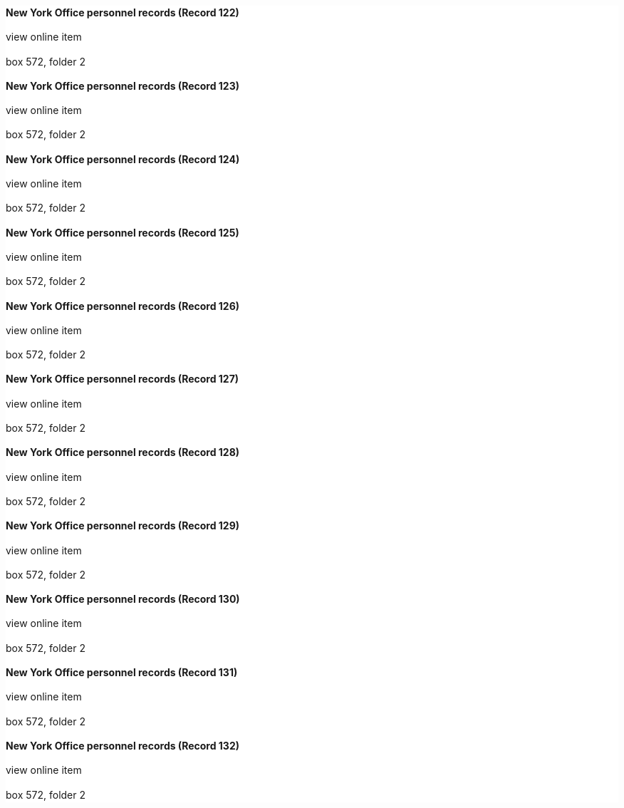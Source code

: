 **New York Office personnel records (Record 122)**

view online item

box 572, folder 2

**New York Office personnel records (Record 123)**

view online item

box 572, folder 2

**New York Office personnel records (Record 124)**

view online item

box 572, folder 2

**New York Office personnel records (Record 125)**

view online item

box 572, folder 2

**New York Office personnel records (Record 126)**

view online item

box 572, folder 2

**New York Office personnel records (Record 127)**

view online item

box 572, folder 2

**New York Office personnel records (Record 128)**

view online item

box 572, folder 2

**New York Office personnel records (Record 129)**

view online item

box 572, folder 2

**New York Office personnel records (Record 130)**

view online item

box 572, folder 2

**New York Office personnel records (Record 131)**

view online item

box 572, folder 2

**New York Office personnel records (Record 132)**

view online item

box 572, folder 2
